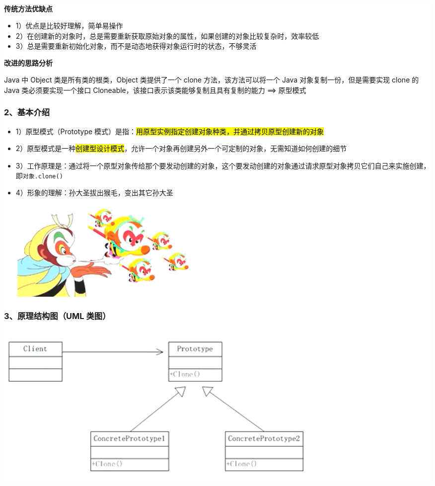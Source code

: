**传统方法优缺点**

- 1）优点是比较好理解，简单易操作
- 2）在创建新的对象时，总是需要重新获取原始对象的属性，如果创建的对象比较复杂时，效率较低
- 3）总是需要重新初始化对象，而不是动态地获得对象运行时的状态，不够灵活

**改进的思路分析**

Java 中 Object 类是所有类的根类，Object 类提供了一个 clone 方法，该方法可以将一个 Java 对象复制一份，但是需要实现 clone 的 Java 类必须要实现一个接口 Cloneable，该接口表示该类能够复制且具有复制的能力 ==> 原型模式



### 2、基本介绍

- 1）原型模式（Prototype 模式）是指：<mark>用原型实例指定创建对象种类，并通过拷贝原型创建新的对象</mark>

- 2）原型模式是一种<mark>创建型设计模式</mark>，允许一个对象再创建另外一个可定制的对象，无需知道如何创建的细节

- 3）工作原理是：通过将一个原型对象传给那个要发动创建的对象，这个要发动创建的对象通过请求原型对象拷贝它们自己来实施创建，即`对象.clone()`

- 4）形象的理解：孙大圣拔出猴毛，变出其它孙大圣

  ![image-20211015213847067](images\原型模式\原型模式图2.png)



### 3、原理结构图（UML 类图）

![image-20211015214042060](images\原型模式\原型模式图3.png)
